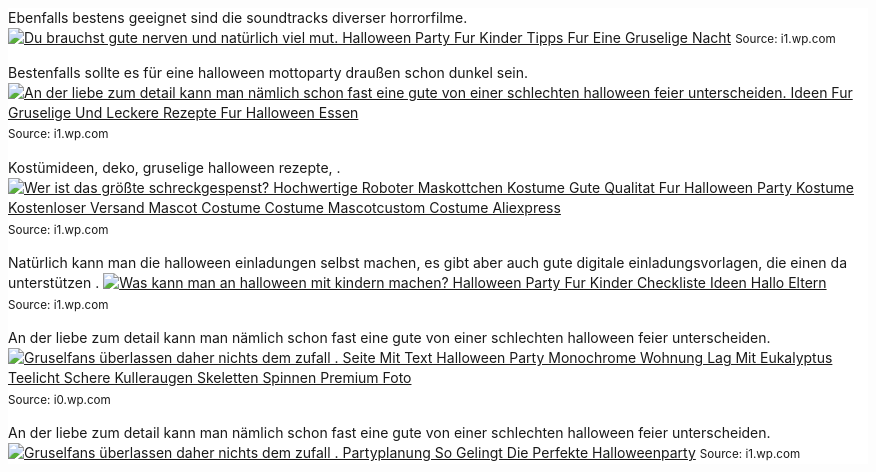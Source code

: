 Ebenfalls bestens geeignet sind die soundtracks diverser horrorfilme.
[![Du brauchst gute nerven und natürlich viel mut. Halloween Party Fur Kinder Tipps Fur Eine Gruselige Nacht](https://i0.wp.com/encrypted-tbn0.gstatic.com/images?q=tbn:ANd9GcQiw3AwirGAf0DCRe5QUSPSroH20WPMq4sIv4DahvSus17PNHsFJCM-pEup4HeEsVCYp9w&amp;usqp=CAU "Halloween Party Fur Kinder Tipps Fur Eine Gruselige Nacht")](https://i1.wp.com/www.welove.family/wp-content/uploads/2018/10/Halloween_K%C3%BCrbis4.jpg)
<small>Source: i1.wp.com</small>

Bestenfalls sollte es für eine halloween mottoparty draußen schon dunkel sein.
[![An der liebe zum detail kann man nämlich schon fast eine gute von einer schlechten halloween feier unterscheiden. Ideen Fur Gruselige Und Leckere Rezepte Fur Halloween Essen](https://i1.wp.com/encrypted-tbn0.gstatic.com/images?q=tbn:ANd9GcTKnrSm9iHluyrr79P0OEKUxOl9Pd0-mRQqgKBv6WrsqaZTFlE2Lu9JLsMtz8hZfWJI2EI&amp;usqp=CAU "Ideen Fur Gruselige Und Leckere Rezepte Fur Halloween Essen")](https://i1.wp.com/archzine.net/wp-content/uploads/2015/10/wurst-mumien-bla%CC%88tterteig-mit-augen-halloween-party-essen-gruselige-dekoration-fest-fu%CC%88r-kinder-schwarze-spinnen-.jpg)
<small>Source: i1.wp.com</small>

Kostümideen, deko, gruselige halloween rezepte, .
[![Wer ist das größte schreckgespenst? Hochwertige Roboter Maskottchen Kostume Gute Qualitat Fur Halloween Party Kostume Kostenloser Versand Mascot Costume Costume Mascotcustom Costume Aliexpress](https://i1.wp.com/encrypted-tbn0.gstatic.com/images?q=tbn:ANd9GcSalsX6K8Ud4AjTXllZM_cmP1CBrmcOTfJqIg&amp;usqp=CAU "Hochwertige Roboter Maskottchen Kostume Gute Qualitat Fur Halloween Party Kostume Kostenloser Versand Mascot Costume Costume Mascotcustom Costume Aliexpress")](https://i1.wp.com/ae01.alicdn.com/kf/HTB1o5ueSpXXXXa0XFXXq6xXFXXX9/Hochwertige-Roboter-Maskottchen-Kost-me-Gute-Qualit-t-f-r-Halloween-party-kost-me-Kostenloser-Versand.jpg_Q90.jpg_.webp)
<small>Source: i1.wp.com</small>

Natürlich kann man die halloween einladungen selbst machen, es gibt aber auch gute digitale einladungsvorlagen, die einen da unterstützen .
[![Was kann man an halloween mit kindern machen? Halloween Party Fur Kinder Checkliste Ideen Hallo Eltern](https://i1.wp.com/encrypted-tbn0.gstatic.com/images?q=tbn:ANd9GcTTUPyjzLQAqsjyJDfG5cMKtgDRDGk_AACSVw&amp;usqp=CAU "Halloween Party Fur Kinder Checkliste Ideen Hallo Eltern")](https://i1.wp.com/media.target-video.com/sites/6/2018/10/18090017/herzhafte-keksspinnen-halloween.jpg)
<small>Source: i1.wp.com</small>

An der liebe zum detail kann man nämlich schon fast eine gute von einer schlechten halloween feier unterscheiden.
[![Gruselfans überlassen daher nichts dem zufall . Seite Mit Text Halloween Party Monochrome Wohnung Lag Mit Eukalyptus Teelicht Schere Kulleraugen Skeletten Spinnen Premium Foto](https://i0.wp.com/encrypted-tbn0.gstatic.com/images?q=tbn:ANd9GcRnte-8LR4FGL0AnySreGhvuoZOr_YVwhRy8A&amp;usqp=CAU "Seite Mit Text Halloween Party Monochrome Wohnung Lag Mit Eukalyptus Teelicht Schere Kulleraugen Skeletten Spinnen Premium Foto")](https://i0.wp.com/img.freepik.com/fotos-kostenlos/text-alles-gute-zum-geburtstag-auf-briefbrett-briefbrett-kreatives-flachlayout-in-pink-und-schwarz-auf-elfenbeinfarbenem-cremeweissem-textil-rosa-hyazinthenblueten-partydekor-papierfaecher-zuckerherzen-parfuemglasflasche_87646-9794.jpg?size=626&amp;ext=jpg)
<small>Source: i0.wp.com</small>

An der liebe zum detail kann man nämlich schon fast eine gute von einer schlechten halloween feier unterscheiden.
[![Gruselfans überlassen daher nichts dem zufall . Partyplanung So Gelingt Die Perfekte Halloweenparty](https://i1.wp.com/encrypted-tbn0.gstatic.com/images?q=tbn:ANd9GcTHbi9n63uwcqCqxfp99Nj6KVU_U-w1z_UG8A&amp;usqp=CAU "Partyplanung So Gelingt Die Perfekte Halloweenparty")](https://i1.wp.com/www.experience.panasonic.de/wp-content/uploads/2017/10/halloweenparty_pex_1.jpg)
<small>Source: i1.wp.com</small>
